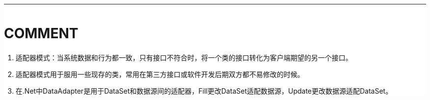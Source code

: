 










* * *





# COMMENT





 	
  1. 适配器模式：当系统数据和行为都一致，只有接口不符合时，将一个类的接口转化为客户端期望的另一个接口。

 	
  2. 适配器模式用于服用一些现存的类，常用在第三方接口或软件开发后期双方都不易修改的时候。

 	
  3. 在.Net中DataAdapter是用于DataSet和数据源间的适配器，Fill更改DataSet适配数据源，Update更改数据源适配DataSet。


